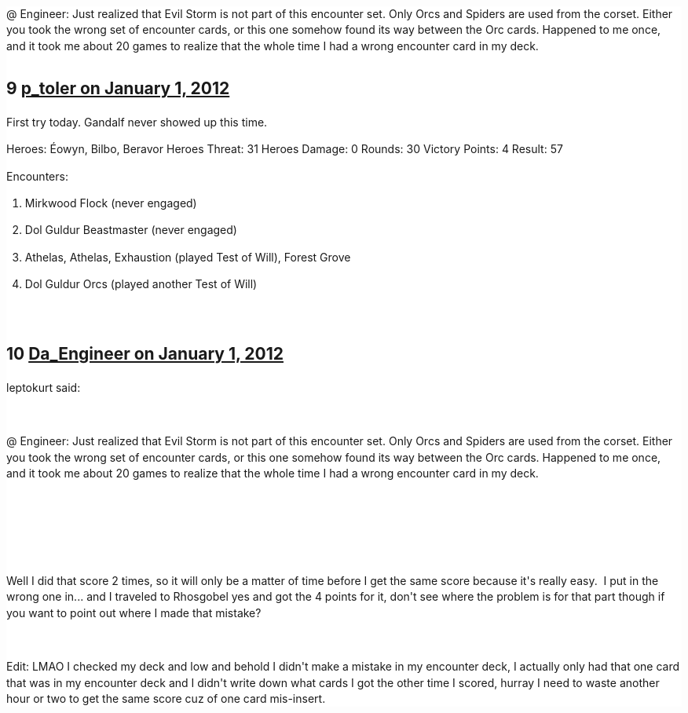 @ Engineer: Just realized that Evil Storm is not part of this encounter set. Only Orcs and Spiders are used from the corset. Either you took the wrong set of encounter cards, or this one somehow found its way between the Orc cards. Happened to me once, and it took me about 20 games to realize that the whole time I had a wrong encounter card in my deck.

## 9 [p_toler on January 1, 2012](https://community.fantasyflightgames.com/topic/58265-the-juicebox-lotr-lcg-solo-player-tournament-5-january-1-7-2012-completed/?do=findComment&comment=573458)

First try today. Gandalf never showed up this time.

Heroes: Éowyn, Bilbo, Beravor
Heroes Threat: 31
Heroes Damage: 0
Rounds: 30
Victory Points: 4
Result: 57

Encounters:

1. Mirkwood Flock (never engaged)

2. Dol Guldur Beastmaster (never engaged)

3. Athelas, Athelas, Exhaustion (played Test of Will), Forest Grove

4. Dol Guldur Orcs (played another Test of Will)

 

## 10 [Da_Engineer on January 1, 2012](https://community.fantasyflightgames.com/topic/58265-the-juicebox-lotr-lcg-solo-player-tournament-5-january-1-7-2012-completed/?do=findComment&comment=573465)

leptokurt said:

 

@ Engineer: Just realized that Evil Storm is not part of this encounter set. Only Orcs and Spiders are used from the corset. Either you took the wrong set of encounter cards, or this one somehow found its way between the Orc cards. Happened to me once, and it took me about 20 games to realize that the whole time I had a wrong encounter card in my deck.

 

 

 

Well I did that score 2 times, so it will only be a matter of time before I get the same score because it's really easy.  I put in the wrong one in... and I traveled to Rhosgobel yes and got the 4 points for it, don't see where the problem is for that part though if you want to point out where I made that mistake?

 

Edit: LMAO I checked my deck and low and behold I didn't make a mistake in my encounter deck, I actually only had that one card that was in my encounter deck and I didn't write down what cards I got the other time I scored, hurray I need to waste another hour or two to get the same score cuz of one card mis-insert.
